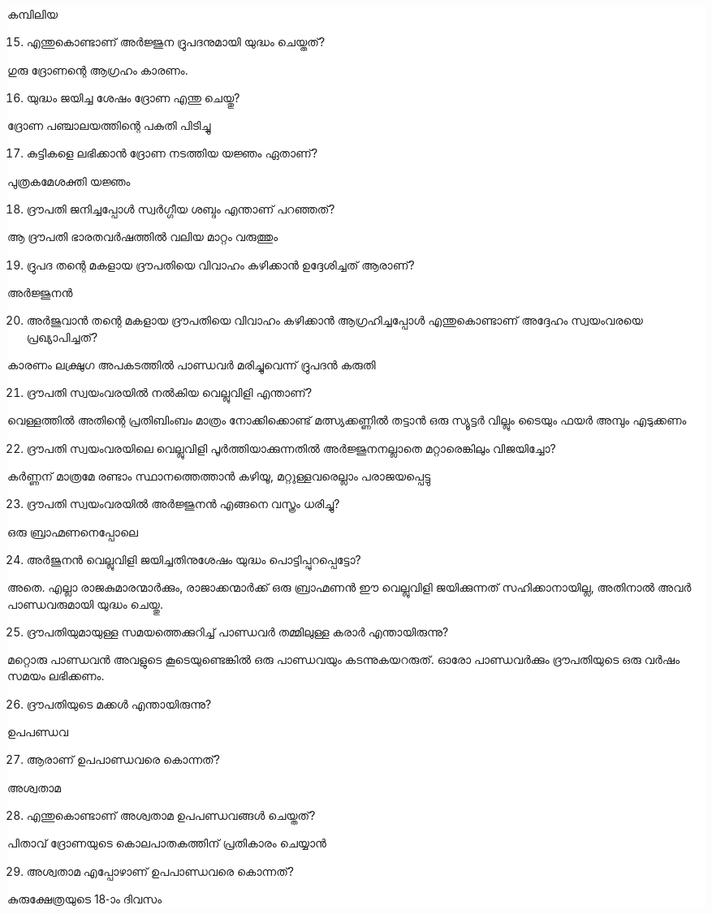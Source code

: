 കമ്പിലിയ

15) എന്തുകൊണ്ടാണ് അർജ്ജുന ദ്രുപദനുമായി യുദ്ധം ചെയ്തത്?

ഗുരു ദ്രോണന്റെ ആഗ്രഹം കാരണം.

16) യുദ്ധം ജയിച്ച ശേഷം ദ്രോണ എന്തു ചെയ്തു?

ദ്രോണ പഞ്ചാലയത്തിന്റെ പകുതി പിടിച്ചു

17) കുട്ടികളെ ലഭിക്കാൻ ദ്രോണ നടത്തിയ യജ്ഞം ഏതാണ്?

പുത്രകമേശക്തി യജ്ഞം

18) ദ്രൗപതി ജനിച്ചപ്പോൾ സ്വർഗ്ഗീയ ശബ്ദം എന്താണ് പറഞ്ഞത്?

ആ ദ്രൗപതി ഭാരതവർഷത്തിൽ വലിയ മാറ്റം വരുത്തും

19) ദ്രുപദ തന്റെ മകളായ ദ്രൗപതിയെ വിവാഹം കഴിക്കാൻ ഉദ്ദേശിച്ചത് ആരാണ്?

അർജ്ജുനൻ

20) അർജുവാൻ തന്റെ മകളായ ദ്രൗപതിയെ വിവാഹം കഴിക്കാൻ ആഗ്രഹിച്ചപ്പോൾ എന്തുകൊണ്ടാണ് അദ്ദേഹം സ്വയംവരയെ പ്രഖ്യാപിച്ചത്?

കാരണം ലക്ഷ്രുഗ അപകടത്തിൽ പാണ്ഡവർ മരിച്ചുവെന്ന് ദ്രുപദൻ കരുതി

21) ദ്രൗപതി സ്വയംവരയിൽ നൽകിയ വെല്ലുവിളി എന്താണ്?

വെള്ളത്തിൽ അതിന്റെ പ്രതിബിംബം മാത്രം നോക്കിക്കൊണ്ട് മത്സ്യക്കണ്ണിൽ തട്ടാൻ ഒരു സ്യൂട്ടർ വില്ലും ടൈയും ഫയർ അമ്പും എടുക്കണം

22) ദ്രൗപതി സ്വയംവരയിലെ വെല്ലുവിളി പൂർത്തിയാക്കുന്നതിൽ അർജ്ജുനനല്ലാതെ മറ്റാരെങ്കിലും വിജയിച്ചോ?

കർണ്ണന് മാത്രമേ രണ്ടാം സ്ഥാനത്തെത്താൻ കഴിയൂ, മറ്റുള്ളവരെല്ലാം പരാജയപ്പെട്ടു

23) ദ്രൗപതി സ്വയംവരയിൽ അർജ്ജുനൻ എങ്ങനെ വസ്ത്രം ധരിച്ചു?

ഒരു ബ്രാഹ്മണനെപ്പോലെ

24) അർജുനൻ വെല്ലുവിളി ജയിച്ചതിനുശേഷം യുദ്ധം പൊട്ടിപ്പുറപ്പെട്ടോ?

അതെ. എല്ലാ രാജകുമാരന്മാർക്കും, രാജാക്കന്മാർക്ക് ഒരു ബ്രാഹ്മണൻ ഈ വെല്ലുവിളി ജയിക്കുന്നത് സഹിക്കാനായില്ല, അതിനാൽ അവർ പാണ്ഡവരുമായി യുദ്ധം ചെയ്തു.

25) ദ്രൗപതിയുമായുള്ള സമയത്തെക്കുറിച്ച് പാണ്ഡവർ തമ്മിലുള്ള കരാർ എന്തായിരുന്നു?

മറ്റൊരു പാണ്ഡവൻ അവളുടെ കൂടെയുണ്ടെങ്കിൽ ഒരു പാണ്ഡവയും കടന്നുകയറരുത്. ഓരോ പാണ്ഡവർക്കും ദ്രൗപതിയുടെ ഒരു വർഷം സമയം ലഭിക്കണം.

26) ദ്രൗപതിയുടെ മക്കൾ എന്തായിരുന്നു?

ഉപപണ്ഡവ

27) ആരാണ് ഉപപാണ്ഡവരെ കൊന്നത്?

അശ്വതാമ

28) എന്തുകൊണ്ടാണ് അശ്വതാമ ഉപപണ്ഡവങ്ങൾ ചെയ്തത്?

പിതാവ് ദ്രോണയുടെ കൊലപാതകത്തിന് പ്രതികാരം ചെയ്യാൻ

29) അശ്വതാമ എപ്പോഴാണ് ഉപപാണ്ഡവരെ കൊന്നത്?

കുരുക്ഷേത്രയുടെ 18-ാം ദിവസം
